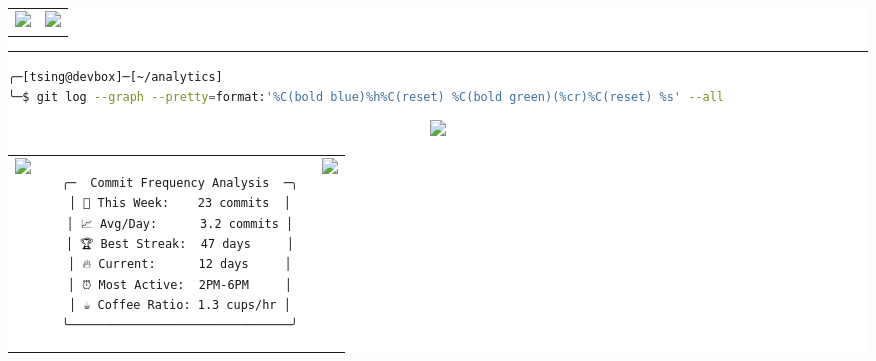 <table cellspacing="10">
<tr>
<td align="center">
  <a href="https://github.com/Tsingloong611/K-Modification">
    <img width="100%" src="https://github-readme-stats.vercel.app/api/pin/?username=Tsingloong611&repo=K-Modification&theme=chartreuse-dark&title_color=00ff41&text_color=c9d1d9&bg_color=0a0a0a,1a1a1a,0a0a0a&hide_border=true&border_radius=8&show_owner=true">
  </a>
</td>
<td align="center">
  <a href="https://github.com/Tsingloong611/Course-Design">
    <img width="100%" src="https://github-readme-stats.vercel.app/api/pin/?username=Tsingloong611&repo=Course-Design&theme=chartreuse-dark&title_color=00ff41&text_color=c9d1d9&bg_color=0a0a0a,1a1a1a,0a0a0a&hide_border=true&border_radius=8&show_owner=true">
  </a>
</td>
</tr>
</table>

</div>

---

```bash
╭─[tsing@devbox]─[~/analytics] 
╰─$ git log --graph --pretty=format:'%C(bold blue)%h%C(reset) %C(bold green)(%cr)%C(reset) %s' --all
```

<div align="center">

<img width="100%" src="https://github-readme-activity-graph.vercel.app/graph?username=Tsingloong611&custom_title=🔀%20Git%20Commit%20Timeline%20%5B%20Last%2030%20days%20%5D&theme=github-compact&bg_color=0a0a0a&color=c9d1d9&line=00ff41&point=ffd700&area_color=00ff4110&hide_border=true&border_radius=8" />

<table cellspacing="15">
<tr>
<td align="center">
<img src="https://github-readme-streak-stats-salesp07.vercel.app?user=Tsingloong611&theme=dark&background=0a0a0a&border=333333&stroke=00ff41&ring=ffd700&fire=ff6b35&currStreakLabel=c9d1d9&sideLabels=c9d1d9&currStreakNum=00ff41&sideNums=ffd700&dates=808080&hide_border=true&border_radius=8" />
</td>
<td align="center">

```
 ╭─  Commit Frequency Analysis  ─╮
 │ 📅 This Week:    23 commits  │
   │ 📈 Avg/Day:      3.2 commits │  
 │ 🏆 Best Streak:  47 days     │
 │ 🔥 Current:      12 days     │
 │ ⏰ Most Active:  2PM-6PM     │
 │ ☕ Coffee Ratio: 1.3 cups/hr │
 ╰───────────────────────────────╯
```

</td>
<td align="center">
<img src="https://github-profile-summary-cards.vercel.app/api/cards/productive-time?username=Tsingloong611&theme=github_dark&utcOffset=8" />
</td>
</tr>
</table>
